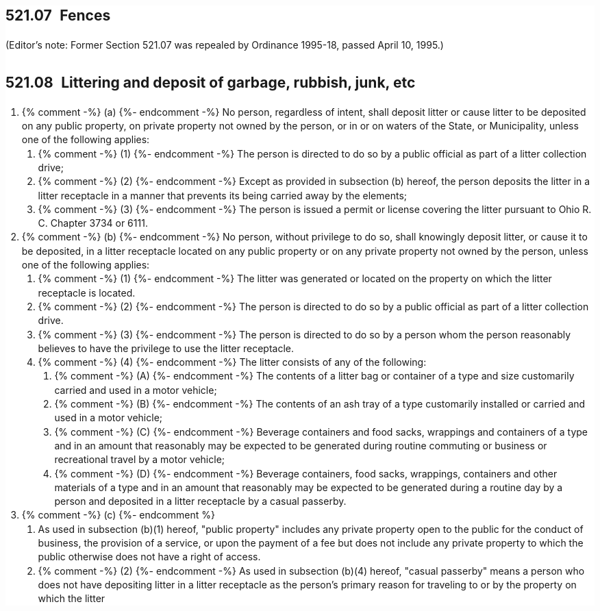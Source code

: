 ## 521.07   Fences

(Editor’s note: Former Section 521.07 was repealed by Ordinance 1995-18, passed April 10, 1995.)

## 521.08   Littering and deposit of garbage, rubbish, junk, etc

<p class="Markdown-list--a-1-A"></p>

1. {% comment -%} (a) {%- endcomment -%} No person, regardless of intent, shall deposit litter or cause litter
to be deposited on any public property, on private property not owned by the
person, or in or on waters of the State, or Municipality, unless one of the
following applies:
    1. {% comment -%} (1) {%- endcomment -%} The person is directed to do so by a public official as part of a
litter collection drive;
    2. {% comment -%} (2) {%- endcomment -%} Except as provided in subsection (b) hereof, the person deposits
the litter in a litter receptacle in a manner that prevents its being carried
away by the elements;
    3. {% comment -%} (3) {%- endcomment -%} The person is issued a permit or license covering the litter
pursuant to Ohio R. C. Chapter 3734 or 6111.
2. {% comment -%} (b) {%- endcomment -%} No person, without privilege to do so, shall knowingly deposit litter,
or cause it to be deposited, in a litter receptacle located on any public
property or on any private property not owned by the person, unless one of the
following applies:
    1. {% comment -%} (1) {%- endcomment -%} The litter was generated or located on the property on which the
litter receptacle is located.
    2. {% comment -%} (2) {%- endcomment -%} The person is directed to do so by a public official as part of a
litter collection drive.
    3. {% comment -%} (3) {%- endcomment -%} The person is directed to do so by a person whom the person
reasonably believes to have the privilege to use the litter receptacle.
    4. {% comment -%} (4) {%- endcomment -%} The litter consists of any of the following:
        1. {% comment -%} (A) {%- endcomment -%} The contents of a litter bag or container of a type and size
customarily carried and used in a motor vehicle;
        2. {% comment -%} (B) {%- endcomment -%} The contents of an ash tray of a type customarily installed or
carried and used in a motor vehicle;
        3. {% comment -%} (C) {%- endcomment -%} Beverage containers and food sacks, wrappings and containers of a
type and in an amount that reasonably may be expected to be generated during
routine commuting or business or recreational travel by a motor vehicle;
        4. {% comment -%} (D) {%- endcomment -%} Beverage containers, food sacks, wrappings, containers and other
materials of a type and in an amount that reasonably may be expected to be
generated during a routine day by a person and deposited in a litter receptacle
by a casual passerby.
3. {% comment -%} (c) {%- endcomment %}
    1. As used in subsection (b)(1) hereof, "public property" includes
any private property open to the public for the conduct of business, the
provision of a service, or upon the payment of a fee but does not include any
private property to which the public otherwise does not have a right of access.
    2. {% comment -%} (2) {%- endcomment -%} As used in subsection (b)(4) hereof, "casual passerby" means a
person who does not have depositing litter in a litter receptacle as the
person’s primary reason for traveling to or by the property on which the litter